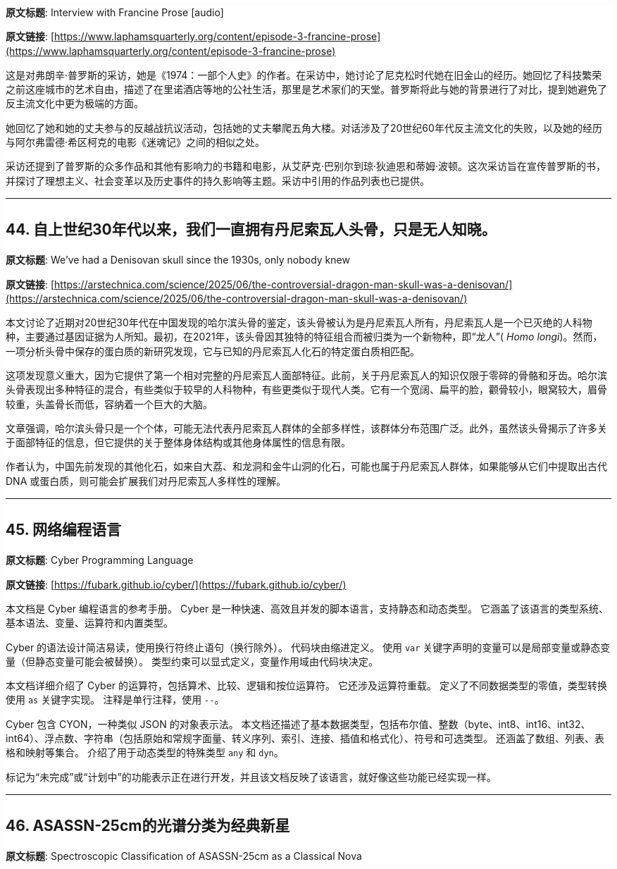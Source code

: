 **原文标题**: Interview with Francine Prose [audio]

**原文链接**: [https://www.laphamsquarterly.org/content/episode-3-francine-prose](https://www.laphamsquarterly.org/content/episode-3-francine-prose)

这是对弗朗辛·普罗斯的采访，她是《1974：一部个人史》的作者。在采访中，她讨论了尼克松时代她在旧金山的经历。她回忆了科技繁荣之前这座城市的艺术自由，描述了在里诺酒店等地的公社生活，那里是艺术家们的天堂。普罗斯将此与她的背景进行了对比，提到她避免了反主流文化中更为极端的方面。

她回忆了她和她的丈夫参与的反越战抗议活动，包括她的丈夫攀爬五角大楼。对话涉及了20世纪60年代反主流文化的失败，以及她的经历与阿尔弗雷德·希区柯克的电影《迷魂记》之间的相似之处。

采访还提到了普罗斯的众多作品和其他有影响力的书籍和电影，从艾萨克·巴别尔到琼·狄迪恩和蒂姆·波顿。这次采访旨在宣传普罗斯的书，并探讨了理想主义、社会变革以及历史事件的持久影响等主题。采访中引用的作品列表也已提供。

---

## 44. 自上世纪30年代以来，我们一直拥有丹尼索瓦人头骨，只是无人知晓。

**原文标题**: We’ve had a Denisovan skull since the 1930s, only nobody knew

**原文链接**: [https://arstechnica.com/science/2025/06/the-controversial-dragon-man-skull-was-a-denisovan/](https://arstechnica.com/science/2025/06/the-controversial-dragon-man-skull-was-a-denisovan/)

本文讨论了近期对20世纪30年代在中国发现的哈尔滨头骨的鉴定，该头骨被认为是丹尼索瓦人所有，丹尼索瓦人是一个已灭绝的人科物种，主要通过基因证据为人所知。最初，在2021年，该头骨因其独特的特征组合而被归类为一个新物种，即“龙人”( *Homo longi*)。然而，一项分析头骨中保存的蛋白质的新研究发现，它与已知的丹尼索瓦人化石的特定蛋白质相匹配。

这项发现意义重大，因为它提供了第一个相对完整的丹尼索瓦人面部特征。此前，关于丹尼索瓦人的知识仅限于零碎的骨骼和牙齿。哈尔滨头骨表现出多种特征的混合，有些类似于较早的人科物种，有些更类似于现代人类。它有一个宽阔、扁平的脸，颧骨较小，眼窝较大，眉骨较重，头盖骨长而低，容纳着一个巨大的大脑。

文章强调，哈尔滨头骨只是一个个体，可能无法代表丹尼索瓦人群体的全部多样性，该群体分布范围广泛。此外，虽然该头骨揭示了许多关于面部特征的信息，但它提供的关于整体身体结构或其他身体属性的信息有限。

作者认为，中国先前发现的其他化石，如来自大荔、和龙洞和金牛山洞的化石，可能也属于丹尼索瓦人群体，如果能够从它们中提取出古代 DNA 或蛋白质，则可能会扩展我们对丹尼索瓦人多样性的理解。

---

## 45. 网络编程语言

**原文标题**: Cyber Programming Language

**原文链接**: [https://fubark.github.io/cyber/](https://fubark.github.io/cyber/)

本文档是 Cyber 编程语言的参考手册。 Cyber 是一种快速、高效且并发的脚本语言，支持静态和动态类型。 它涵盖了该语言的类型系统、基本语法、变量、运算符和内置类型。

Cyber 的语法设计简洁易读，使用换行符终止语句（换行除外）。 代码块由缩进定义。 使用 `var` 关键字声明的变量可以是局部变量或静态变量（但静态变量可能会被替换）。 类型约束可以显式定义，变量作用域由代码块决定。

本文档详细介绍了 Cyber 的运算符，包括算术、比较、逻辑和按位运算符。 它还涉及运算符重载。 定义了不同数据类型的零值，类型转换使用 `as` 关键字实现。 注释是单行注释，使用 `--`。

Cyber 包含 CYON，一种类似 JSON 的对象表示法。 本文档还描述了基本数据类型，包括布尔值、整数（byte、int8、int16、int32、int64）、浮点数、字符串（包括原始和常规字面量、转义序列、索引、连接、插值和格式化）、符号和可选类型。 还涵盖了数组、列表、表格和映射等集合。 介绍了用于动态类型的特殊类型 `any` 和 `dyn`。

标记为“未完成”或“计划中”的功能表示正在进行开发，并且该文档反映了该语言，就好像这些功能已经实现一样。

---

## 46. ASASSN-25cm的光谱分类为经典新星

**原文标题**: Spectroscopic Classification of ASASSN-25cm as a Classical Nova
